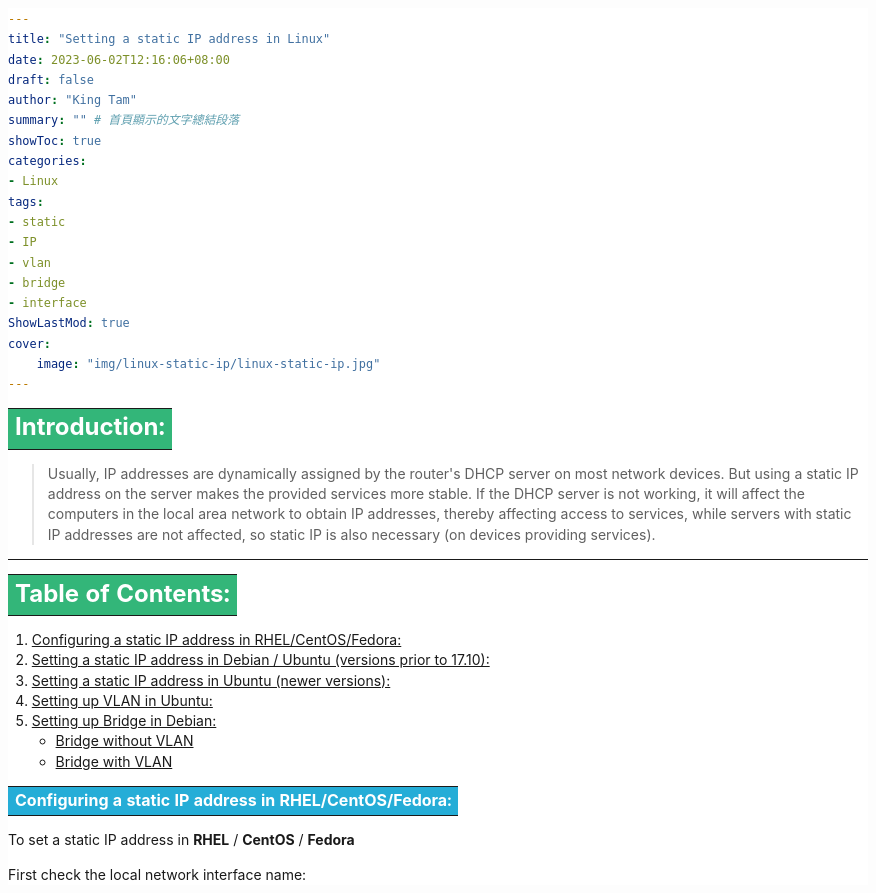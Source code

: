 ```yaml
---
title: "Setting a static IP address in Linux"
date: 2023-06-02T12:16:06+08:00
draft: false
author: "King Tam"
summary: "" # 首頁顯示的文字總結段落
showToc: true
categories:
- Linux
tags:
- static
- IP
- vlan
- bridge
- interface
ShowLastMod: true
cover:
    image: "img/linux-static-ip/linux-static-ip.jpg"
---
```


<table><tr align="left"><td bgcolor=#33B679><font size=5 color=white><b>Introduction:</b> </font></td></tr></table>

> Usually, IP addresses are dynamically assigned by the router's DHCP server on most network devices. But using a static IP address on the server makes the provided services more stable. If the DHCP server is not working, it will affect the computers in the local area network to obtain IP addresses, thereby affecting access to services, while servers with static IP addresses are not affected, so static IP is also necessary (on devices providing services).

---

<table><tr align="left"><td bgcolor=#33B679><font size=5 color=white><b>Table of Contents:</b> </font></td></tr></table>

1. [Configuring a static IP address in RHEL/CentOS/Fedora:](#1)
2. [Setting a static IP address in Debian / Ubuntu (versions prior to 17.10):](#2)
3. [Setting a static IP address in Ubuntu (newer versions):](#3)
4. [Setting up VLAN in Ubuntu:](#4)
5. [Setting up Bridge in Debian:](#5)
   - [Bridge without VLAN](#5.1)
   - [Bridge with VLAN](#5.2)



<span id="1"></span>


<table><tr align="left"><td bgcolor=#25add7><font size=3 color=white><b>Configuring a static IP address in RHEL/CentOS/Fedora:</b> </font></td></tr></table>

To set a static IP address in **RHEL** / **CentOS** / **Fedora**

First check the local network interface name:
